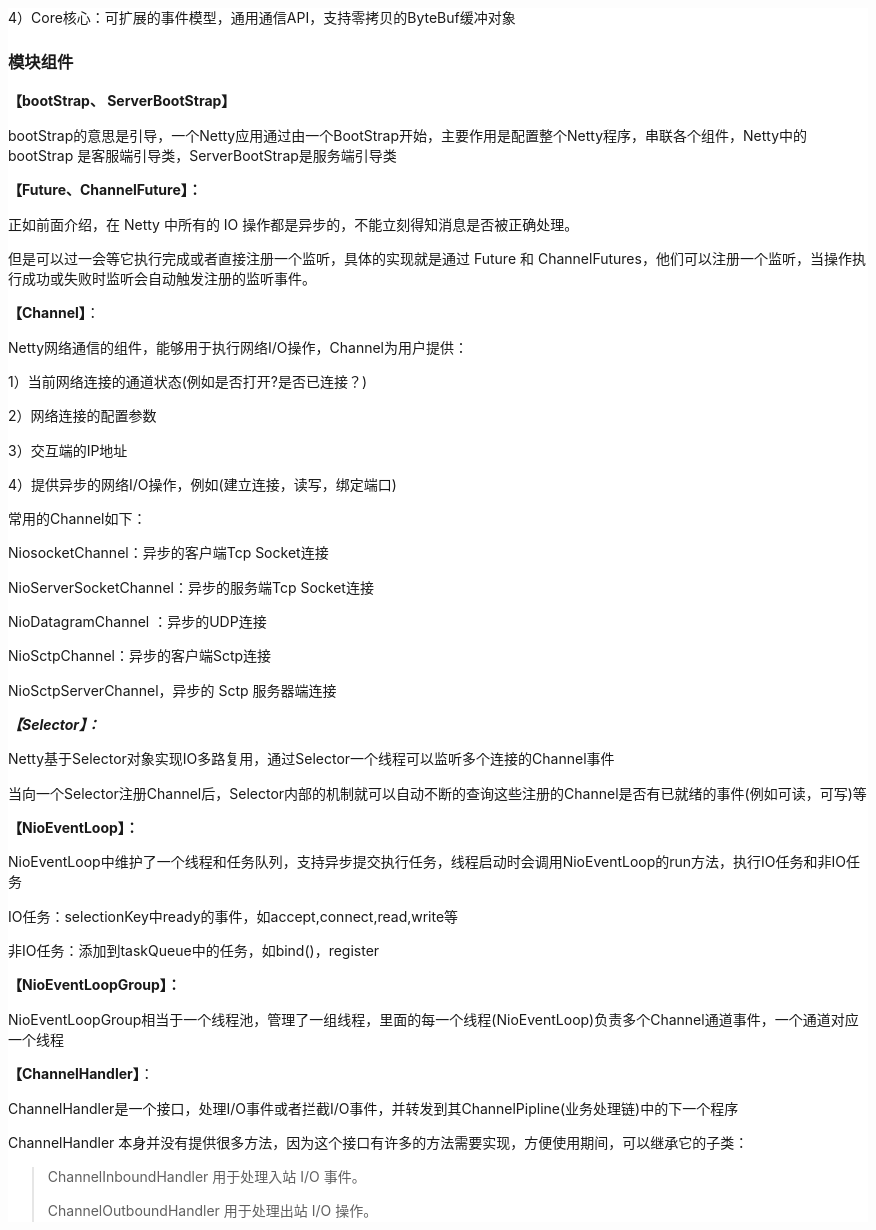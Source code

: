 4）Core核心：可扩展的事件模型，通用通信API，支持零拷贝的ByteBuf缓冲对象

### 模块组件

**【bootStrap、 ServerBootStrap】**

bootStrap的意思是引导，一个Netty应用通过由一个BootStrap开始，主要作用是配置整个Netty程序，串联各个组件，Netty中的bootStrap 是客服端引导类，ServerBootStrap是服务端引导类

**【Future、ChannelFuture】：**

正如前面介绍，在 Netty 中所有的 IO 操作都是异步的，不能立刻得知消息是否被正确处理。

但是可以过一会等它执行完成或者直接注册一个监听，具体的实现就是通过 Future 和 ChannelFutures，他们可以注册一个监听，当操作执行成功或失败时监听会自动触发注册的监听事件。

**【Channel】**：

Netty网络通信的组件，能够用于执行网络I/O操作，Channel为用户提供：

1）当前网络连接的通道状态(例如是否打开?是否已连接？)

2）网络连接的配置参数

3）交互端的IP地址

4）提供异步的网络I/O操作，例如(建立连接，读写，绑定端口)

常用的Channel如下：

NiosocketChannel：异步的客户端Tcp Socket连接

NioServerSocketChannel：异步的服务端Tcp Socket连接

NioDatagramChannel ：异步的UDP连接

NioSctpChannel：异步的客户端Sctp连接

NioSctpServerChannel，异步的 Sctp 服务器端连接

***【Selector】：***

Netty基于Selector对象实现IO多路复用，通过Selector一个线程可以监听多个连接的Channel事件

当向一个Selector注册Channel后，Selector内部的机制就可以自动不断的查询这些注册的Channel是否有已就绪的事件(例如可读，可写)等

**【NioEventLoop】：**

NioEventLoop中维护了一个线程和任务队列，支持异步提交执行任务，线程启动时会调用NioEventLoop的run方法，执行IO任务和非IO任务

IO任务：selectionKey中ready的事件，如accept,connect,read,write等

非IO任务：添加到taskQueue中的任务，如bind()，register

**【NioEventLoopGroup】：**

NioEventLoopGroup相当于一个线程池，管理了一组线程，里面的每一个线程(NioEventLoop)负责多个Channel通道事件，一个通道对应一个线程

**【ChannelHandler】**：

ChannelHandler是一个接口，处理I/O事件或者拦截I/O事件，并转发到其ChannelPipline(业务处理链)中的下一个程序

ChannelHandler 本身并没有提供很多方法，因为这个接口有许多的方法需要实现，方便使用期间，可以继承它的子类：

> ChannelInboundHandler 用于处理入站 I/O 事件。
>
> ChannelOutboundHandler 用于处理出站 I/O 操作。
